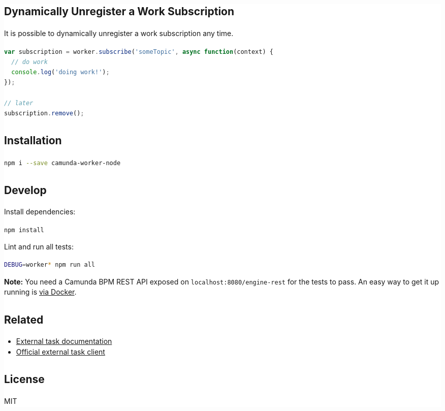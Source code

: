 
## Dynamically Unregister a Work Subscription

It is possible to dynamically unregister a work subscription any time.

```javascript
var subscription = worker.subscribe('someTopic', async function(context) {
  // do work
  console.log('doing work!');
});

// later
subscription.remove();
```


## Installation

```bash
npm i --save camunda-worker-node
```


## Develop

Install dependencies:

```bash
npm install
```

Lint and run all tests:

```bash
DEBUG=worker* npm run all
```

__Note:__ You need a Camunda BPM REST API exposed on `localhost:8080/engine-rest` for the tests to pass. An easy way to get it up running is [via Docker](https://github.com/camunda/docker-camunda-bpm-platform#get-started).


## Related

* [External task documentation](https://docs.camunda.org/manual/latest/user-guide/process-engine/external-tasks/)
* [Official external task client](https://github.com/camunda/camunda-external-task-client-js)

## License

MIT
